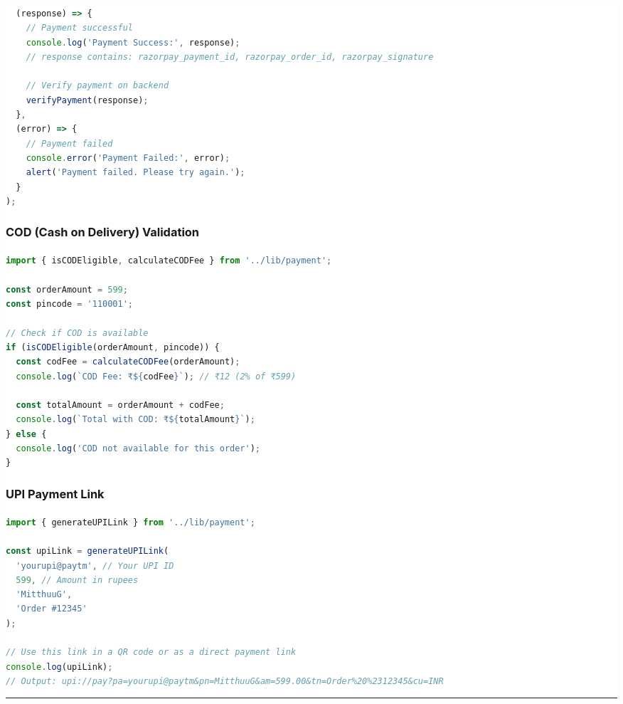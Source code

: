 ```typescript
  (response) => {
    // Payment successful
    console.log('Payment Success:', response);
    // response contains: razorpay_payment_id, razorpay_order_id, razorpay_signature
    
    // Verify payment on backend
    verifyPayment(response);
  },
  (error) => {
    // Payment failed
    console.error('Payment Failed:', error);
    alert('Payment failed. Please try again.');
  }
);
```

### COD (Cash on Delivery) Validation

```typescript
import { isCODEligible, calculateCODFee } from '../lib/payment';

const orderAmount = 599;
const pincode = '110001';

// Check if COD is available
if (isCODEligible(orderAmount, pincode)) {
  const codFee = calculateCODFee(orderAmount);
  console.log(`COD Fee: ₹${codFee}`); // ₹12 (2% of ₹599)
  
  const totalAmount = orderAmount + codFee;
  console.log(`Total with COD: ₹${totalAmount}`);
} else {
  console.log('COD not available for this order');
}
```

### UPI Payment Link

```typescript
import { generateUPILink } from '../lib/payment';

const upiLink = generateUPILink(
  'yourupi@paytm', // Your UPI ID
  599, // Amount in rupees
  'MitthuuG',
  'Order #12345'
);

// Use this link in a QR code or as a direct payment link
console.log(upiLink);
// Output: upi://pay?pa=yourupi@paytm&pn=MitthuuG&am=599.00&tn=Order%20%2312345&cu=INR
```

---